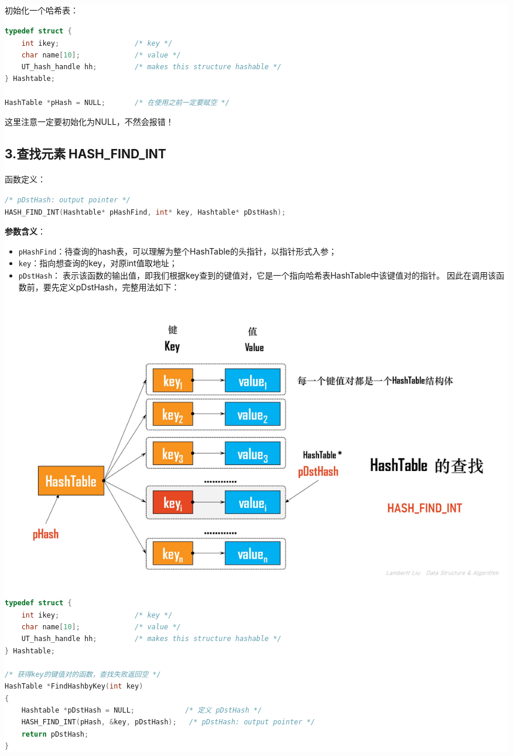 初始化一个哈希表：
```c
typedef struct {
    int ikey;                  /* key */
    char name[10];             /* value */
    UT_hash_handle hh;         /* makes this structure hashable */
} Hashtable;

HashTable *pHash = NULL;       /* 在使用之前一定要赋空 */
```
这里注意一定要初始化为NULL，不然会报错！

## 3.查找元素 HASH_FIND_INT
函数定义：
```c
/* pDstHash: output pointer */
HASH_FIND_INT(Hashtable* pHashFind, int* key, Hashtable* pDstHash);
```
**参数含义**：
- `pHashFind`：待查询的hash表，可以理解为整个HashTable的头指针，以指针形式入参；
- `key`：指向想查询的key，对原int值取地址；
- `pDstHash`： 表示该函数的输出值，即我们根据key查到的键值对，它是一个指向哈希表HashTable中该键值对的指针。
因此在调用该函数前，要先定义pDstHash，完整用法如下：

![](img/07_search/24%20HashTbl查找.jpg)

```c
typedef struct {
    int ikey;                  /* key */
    char name[10];             /* value */
    UT_hash_handle hh;         /* makes this structure hashable */
} Hashtable;

/* 获得key的键值对的函数，查找失败返回空 */
HashTable *FindHashbyKey(int key) 
{   
    Hashtable *pDstHash = NULL;            /* 定义 pDstHash */
    HASH_FIND_INT(pHash, &key, pDstHash);   /* pDstHash: output pointer */
    return pDstHash;
}
```